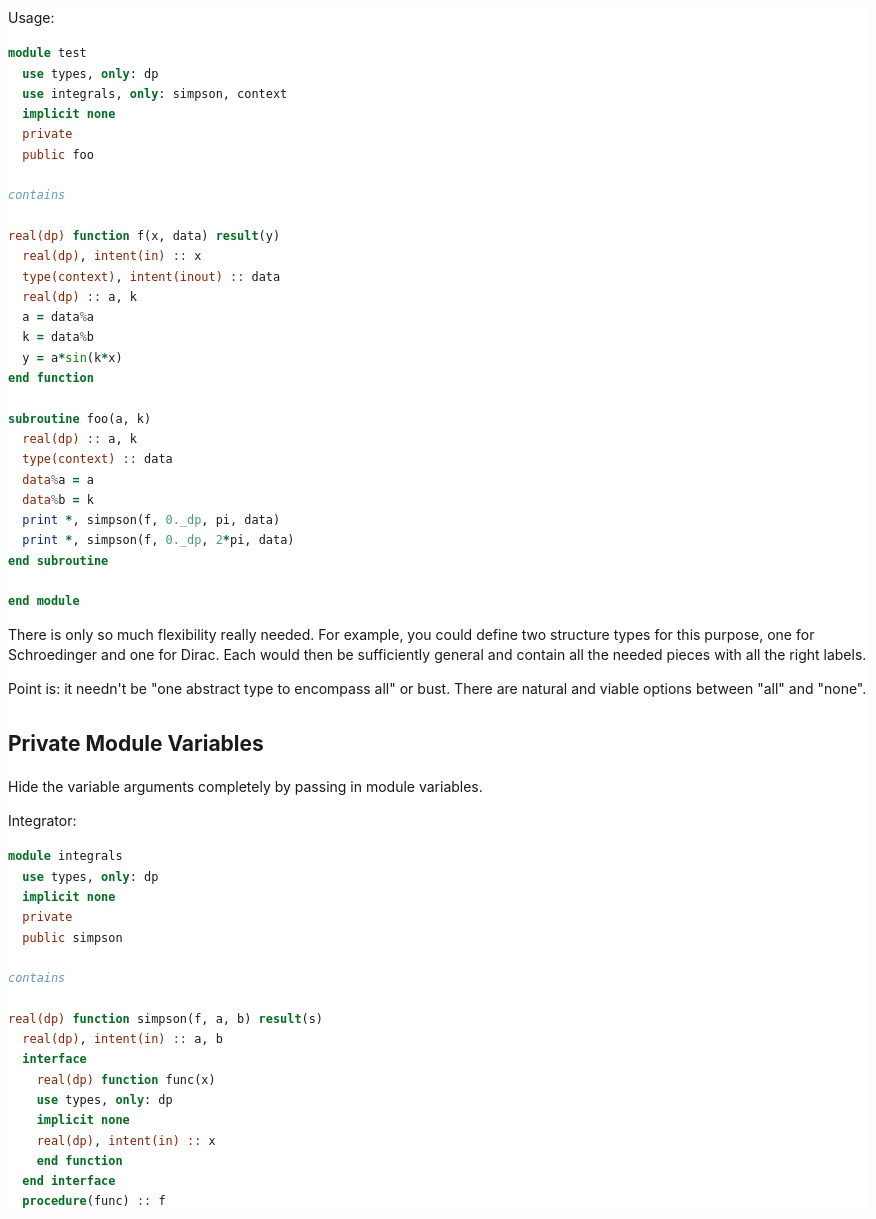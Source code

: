 Usage:

```fortran
module test
  use types, only: dp
  use integrals, only: simpson, context
  implicit none
  private
  public foo

contains

real(dp) function f(x, data) result(y)
  real(dp), intent(in) :: x
  type(context), intent(inout) :: data
  real(dp) :: a, k
  a = data%a
  k = data%b
  y = a*sin(k*x)
end function

subroutine foo(a, k)
  real(dp) :: a, k
  type(context) :: data
  data%a = a
  data%b = k
  print *, simpson(f, 0._dp, pi, data)
  print *, simpson(f, 0._dp, 2*pi, data)
end subroutine

end module
```

There is only so much flexibility really needed. For example, you could
define two structure types for this purpose, one for Schroedinger and
one for Dirac. Each would then be sufficiently general and contain all
the needed pieces with all the right labels.

Point is: it needn't be "one abstract type to encompass all" or bust.
There are natural and viable options between "all" and "none".

## Private Module Variables

Hide the variable arguments completely by passing in module variables.

Integrator:

```fortran
module integrals
  use types, only: dp
  implicit none
  private
  public simpson

contains

real(dp) function simpson(f, a, b) result(s)
  real(dp), intent(in) :: a, b
  interface
    real(dp) function func(x)
    use types, only: dp
    implicit none
    real(dp), intent(in) :: x
    end function
  end interface
  procedure(func) :: f
```